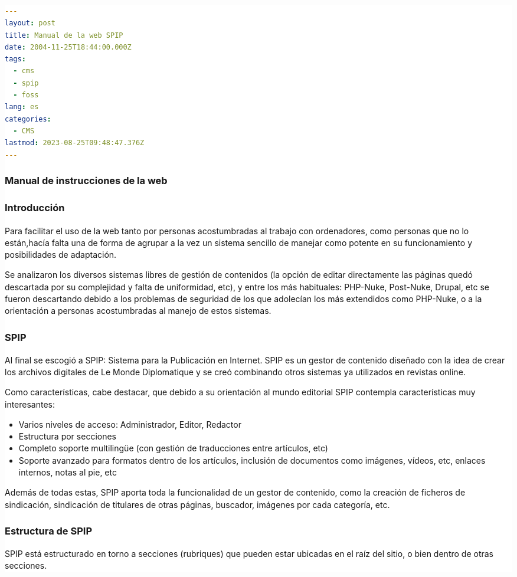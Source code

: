 ```yaml
---
layout: post
title: Manual de la web SPIP
date: 2004-11-25T18:44:00.000Z
tags:
  - cms
  - spip
  - foss
lang: es
categories:
  - CMS
lastmod: 2023-08-25T09:48:47.376Z
---
```


### Manual de instrucciones de la web

### Introducción

Para facilitar el uso de la web tanto por personas acostumbradas al trabajo con ordenadores, como personas que no lo están,hacía falta una de forma de agrupar a la vez un sistema sencillo de manejar como potente en su funcionamiento y posibilidades de adaptación.

Se analizaron los diversos sistemas libres de gestión de contenidos (la opción de editar directamente las páginas quedó descartada por su complejidad y falta de uniformidad, etc), y entre los más habituales: PHP-Nuke, Post-Nuke, Drupal, etc se fueron descartando debido a los problemas de seguridad de los que adolecían los más extendidos como PHP-Nuke, o a la orientación a personas acostumbradas al manejo de estos sistemas.

### SPIP

Al final se escogió a SPIP: Sistema para la Publicación en Internet. SPIP es un gestor de contenido diseñado con la idea de crear los archivos digitales de Le Monde Diplomatique y se creó combinando otros sistemas ya utilizados en revistas online.

Como características, cabe destacar, que debido a su orientación al mundo editorial SPIP contempla características muy interesantes:

- Varios niveles de acceso: Administrador, Editor, Redactor
- Estructura por secciones
- Completo soporte multilingüe (con gestión de traducciones entre artículos, etc)
- Soporte avanzado para formatos dentro de los artículos, inclusión de documentos como imágenes, vídeos, etc, enlaces internos, notas al pie, etc

Además de todas estas, SPIP aporta toda la funcionalidad de un gestor de contenido, como la creación de ficheros de sindicación, sindicación de titulares de otras páginas, buscador, imágenes por cada categoría, etc.

### Estructura de SPIP

SPIP está estructurado en torno a secciones (rubriques) que pueden estar ubicadas en el raíz del sitio, o bien dentro de otras secciones.
